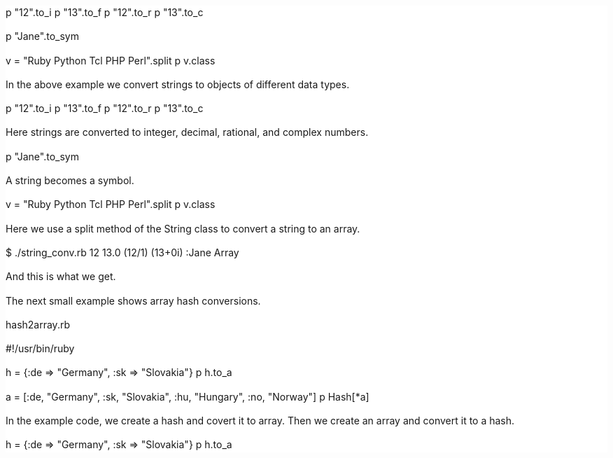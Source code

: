 p "12".to_i
p "13".to_f
p "12".to_r
p "13".to_c

p "Jane".to_sym

v = "Ruby Python Tcl PHP Perl".split
p v.class

In the above example we convert strings to objects of different data types.

p "12".to_i
p "13".to_f
p "12".to_r
p "13".to_c

Here strings are converted to integer, decimal, rational, and
complex numbers.

p "Jane".to_sym

A string becomes a symbol.

v = "Ruby Python Tcl PHP Perl".split
p v.class

Here we use a split method of the String
class to convert a string to an array.

$ ./string_conv.rb
12
13.0
(12/1)
(13+0i)
:Jane
Array

And this is what we get.

The next small example shows array hash conversions.

hash2array.rb
  

#!/usr/bin/ruby

h = {:de =&gt; "Germany", :sk =&gt; "Slovakia"}
p h.to_a

a = [:de, "Germany", :sk, "Slovakia",
     :hu, "Hungary", :no, "Norway"]
p Hash[*a]

In the example code, we create a hash and covert it to array. Then we create an
array and convert it to a hash.

h = {:de =&gt; "Germany", :sk =&gt; "Slovakia"}
p h.to_a

